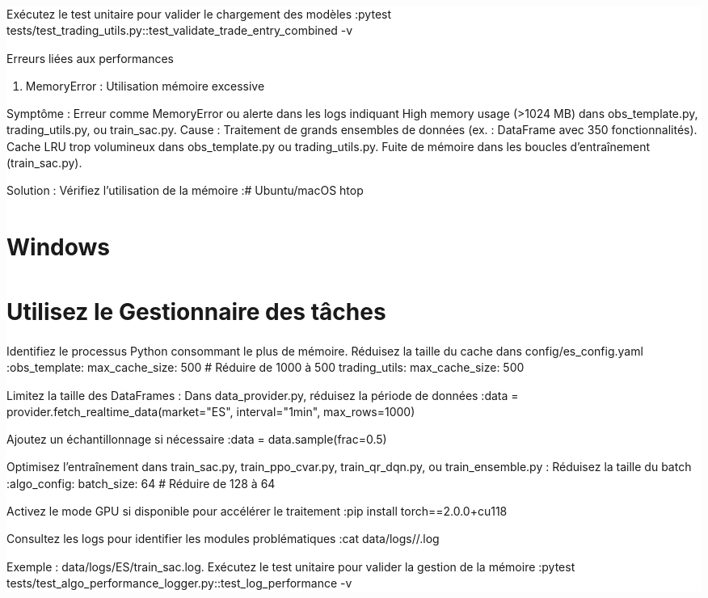 
Exécutez le test unitaire pour valider le chargement des modèles :pytest tests/test_trading_utils.py::test_validate_trade_entry_combined -v





Erreurs liées aux performances
1. MemoryError : Utilisation mémoire excessive

Symptôme : Erreur comme MemoryError ou alerte dans les logs indiquant High memory usage (>1024 MB) dans obs_template.py, trading_utils.py, ou train_sac.py.
Cause :
Traitement de grands ensembles de données (ex. : DataFrame avec 350 fonctionnalités).
Cache LRU trop volumineux dans obs_template.py ou trading_utils.py.
Fuite de mémoire dans les boucles d’entraînement (train_sac.py).


Solution :
Vérifiez l’utilisation de la mémoire :# Ubuntu/macOS
htop
# Windows
# Utilisez le Gestionnaire des tâches

Identifiez le processus Python consommant le plus de mémoire.
Réduisez la taille du cache dans config/es_config.yaml :obs_template:
  max_cache_size: 500  # Réduire de 1000 à 500
trading_utils:
  max_cache_size: 500


Limitez la taille des DataFrames :
Dans data_provider.py, réduisez la période de données :data = provider.fetch_realtime_data(market="ES", interval="1min", max_rows=1000)


Ajoutez un échantillonnage si nécessaire :data = data.sample(frac=0.5)




Optimisez l’entraînement dans train_sac.py, train_ppo_cvar.py, train_qr_dqn.py, ou train_ensemble.py :
Réduisez la taille du batch :algo_config:
  batch_size: 64  # Réduire de 128 à 64


Activez le mode GPU si disponible pour accélérer le traitement :pip install torch==2.0.0+cu118




Consultez les logs pour identifier les modules problématiques :cat data/logs/<market>/<module>.log

Exemple : data/logs/ES/train_sac.log.
Exécutez le test unitaire pour valider la gestion de la mémoire :pytest tests/test_algo_performance_logger.py::test_log_performance -v

